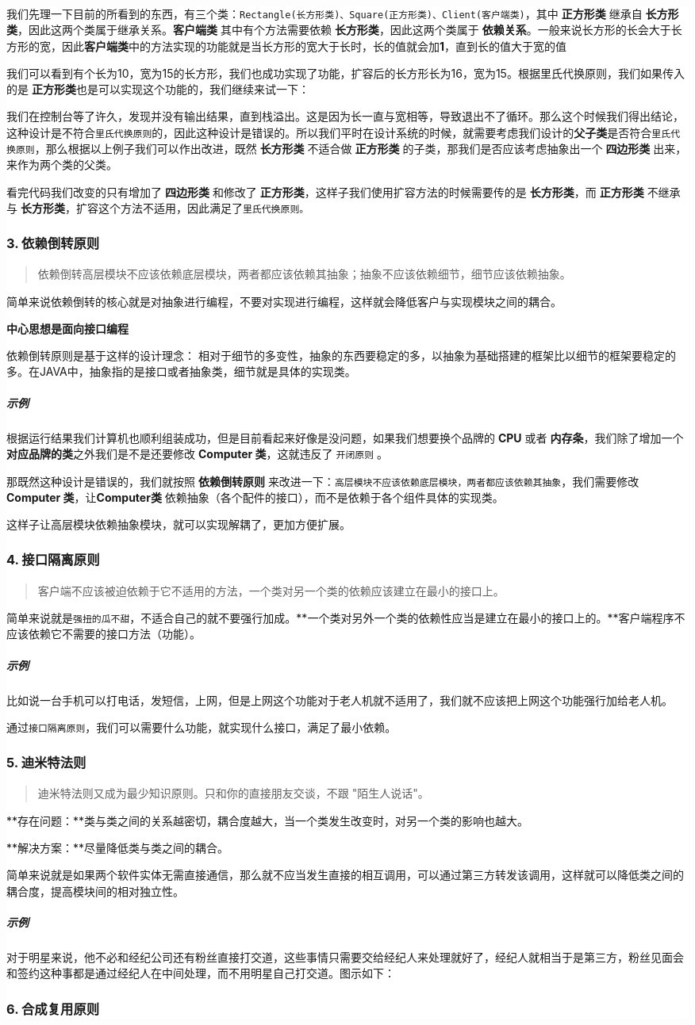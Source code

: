 我们先理一下目前的所看到的东西，有三个类：`Rectangle(长方形类)、Square(正方形类)、Client(客户端类)`，其中 **正方形类** 继承自 **长方形类**，因此这两个类属于继承关系。**客户端类** 其中有个方法需要依赖 **长方形类**，因此这两个类属于 **依赖关系**。一般来说长方形的长会大于长方形的宽，因此**客户端类**中的方法实现的功能就是当长方形的宽大于长时，长的值就会加**1**，直到长的值大于宽的值

我们可以看到有个长为10，宽为15的长方形，我们也成功实现了功能，扩容后的长方形长为16，宽为15。根据里氏代换原则，我们如果传入的是 **正方形类**也是可以实现这个功能的，我们继续来试一下：

我们在控制台等了许久，发现并没有输出结果，直到栈溢出。这是因为长一直与宽相等，导致退出不了循环。那么这个时候我们得出结论，这种设计是不符合`里氏代换原则`的，因此这种设计是错误的。所以我们平时在设计系统的时候，就需要考虑我们设计的**父子类**是否符合`里氏代换原则`，那么根据以上例子我们可以作出改进，既然 **长方形类** 不适合做 **正方形类** 的子类，那我们是否应该考虑抽象出一个 **四边形类** 出来，来作为两个类的父类。

看完代码我们改变的只有增加了 **四边形类** 和修改了 **正方形类**，这样子我们使用扩容方法的时候需要传的是 **长方形类**，而 **正方形类** 不继承与 **长方形类**，扩容这个方法不适用，因此满足了`里氏代换原则。`

### 3. 依赖倒转原则

> 依赖倒转高层模块不应该依赖底层模块，两者都应该依赖其抽象；抽象不应该依赖细节，细节应该依赖抽象。

简单来说依赖倒转的核心就是对抽象进行编程，不要对实现进行编程，这样就会降低客户与实现模块之间的耦合。

**中心思想是面向接口编程**

依赖倒转原则是基于这样的设计理念： 相对于细节的多变性，抽象的东西要稳定的多，以抽象为基础搭建的框架比以细节的框架要稳定的多。在JAVA中，抽象指的是接口或者抽象类，细节就是具体的实现类。

##### 示例

根据运行结果我们计算机也顺利组装成功，但是目前看起来好像是没问题，如果我们想要换个品牌的 **CPU** 或者 **内存条**，我们除了增加一个 **对应品牌的类**之外我们是不是还要修改 **Computer 类**，这就违反了 `开闭原则` 。

那既然这种设计是错误的，我们就按照 **依赖倒转原则** 来改进一下：`高层模块不应该依赖底层模块，两者都应该依赖其抽象`，我们需要修改 **Computer 类**，让**Computer类** 依赖抽象（各个配件的接口），而不是依赖于各个组件具体的实现类。

这样子让高层模块依赖抽象模块，就可以实现解耦了，更加方便扩展。

### 4. 接口隔离原则

> 客户端不应该被迫依赖于它不适用的方法，一个类对另一个类的依赖应该建立在最小的接口上。

简单来说就是`强扭的瓜不甜`，不适合自己的就不要强行加成。**一个类对另外一个类的依赖性应当是建立在最小的接口上的。**客户端程序不应该依赖它不需要的接口方法（功能）。

##### 示例

比如说一台手机可以打电话，发短信，上网，但是上网这个功能对于老人机就不适用了，我们就不应该把上网这个功能强行加给老人机。

通过`接口隔离原则`，我们可以需要什么功能，就实现什么接口，满足了最小依赖。

### 5. 迪米特法则

> 迪米特法则又成为最少知识原则。只和你的直接朋友交谈，不跟 "陌生人说话"。

**存在问题：**类与类之间的关系越密切，耦合度越大，当一个类发生改变时，对另一个类的影响也越大。

**解决方案：**尽量降低类与类之间的耦合。

简单来说就是如果两个软件实体无需直接通信，那么就不应当发生直接的相互调用，可以通过第三方转发该调用，这样就可以降低类之间的耦合度，提高模块间的相对独立性。

##### 示例

对于明星来说，他不必和经纪公司还有粉丝直接打交道，这些事情只需要交给经纪人来处理就好了，经纪人就相当于是第三方，粉丝见面会和签约这种事都是通过经纪人在中间处理，而不用明星自己打交道。图示如下：

### 6. 合成复用原则
